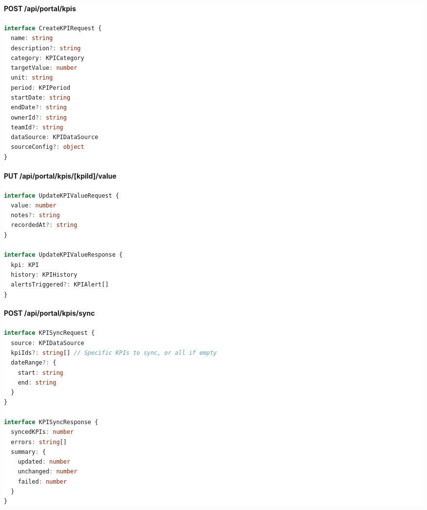 #### POST /api/portal/kpis
```typescript
interface CreateKPIRequest {
  name: string
  description?: string
  category: KPICategory
  targetValue: number
  unit: string
  period: KPIPeriod
  startDate: string
  endDate?: string
  ownerId?: string
  teamId?: string
  dataSource: KPIDataSource
  sourceConfig?: object
}
```

#### PUT /api/portal/kpis/[kpiId]/value
```typescript
interface UpdateKPIValueRequest {
  value: number
  notes?: string
  recordedAt?: string
}

interface UpdateKPIValueResponse {
  kpi: KPI
  history: KPIHistory
  alertsTriggered?: KPIAlert[]
}
```

#### POST /api/portal/kpis/sync
```typescript
interface KPISyncRequest {
  source: KPIDataSource
  kpiIds?: string[] // Specific KPIs to sync, or all if empty
  dateRange?: {
    start: string
    end: string
  }
}

interface KPISyncResponse {
  syncedKPIs: number
  errors: string[]
  summary: {
    updated: number
    unchanged: number
    failed: number
  }
}
```
